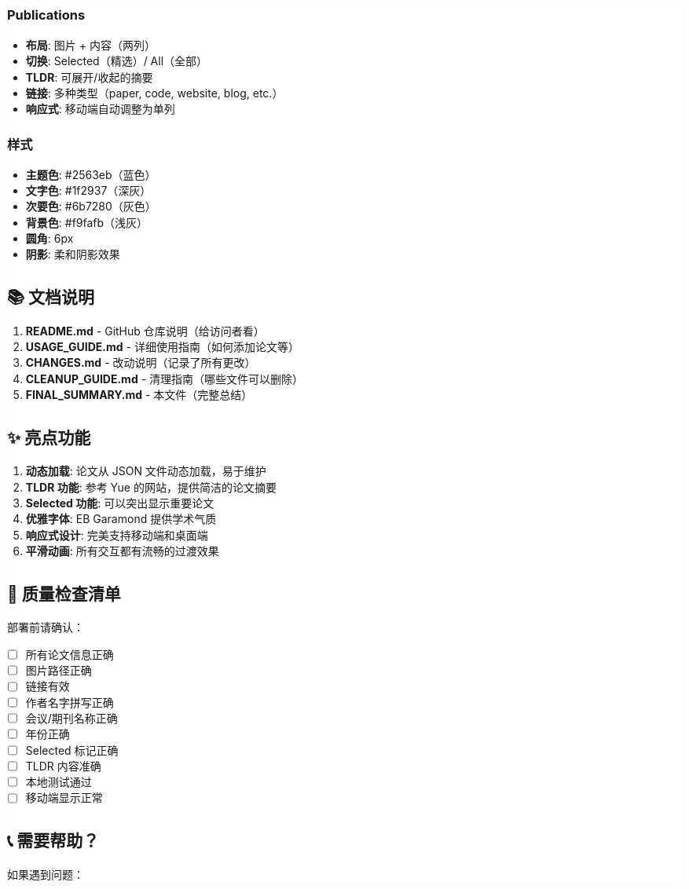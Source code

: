 ### Publications
- **布局**: 图片 + 内容（两列）
- **切换**: Selected（精选）/ All（全部）
- **TLDR**: 可展开/收起的摘要
- **链接**: 多种类型（paper, code, website, blog, etc.）
- **响应式**: 移动端自动调整为单列

### 样式
- **主题色**: #2563eb（蓝色）
- **文字色**: #1f2937（深灰）
- **次要色**: #6b7280（灰色）
- **背景色**: #f9fafb（浅灰）
- **圆角**: 6px
- **阴影**: 柔和阴影效果

## 📚 文档说明

1. **README.md** - GitHub 仓库说明（给访问者看）
2. **USAGE_GUIDE.md** - 详细使用指南（如何添加论文等）
3. **CHANGES.md** - 改动说明（记录了所有更改）
4. **CLEANUP_GUIDE.md** - 清理指南（哪些文件可以删除）
5. **FINAL_SUMMARY.md** - 本文件（完整总结）

## ✨ 亮点功能

1. **动态加载**: 论文从 JSON 文件动态加载，易于维护
2. **TLDR 功能**: 参考 Yue 的网站，提供简洁的论文摘要
3. **Selected 功能**: 可以突出显示重要论文
4. **优雅字体**: EB Garamond 提供学术气质
5. **响应式设计**: 完美支持移动端和桌面端
6. **平滑动画**: 所有交互都有流畅的过渡效果

## 🎯 质量检查清单

部署前请确认：

- [ ] 所有论文信息正确
- [ ] 图片路径正确
- [ ] 链接有效
- [ ] 作者名字拼写正确
- [ ] 会议/期刊名称正确
- [ ] 年份正确
- [ ] Selected 标记正确
- [ ] TLDR 内容准确
- [ ] 本地测试通过
- [ ] 移动端显示正常

## 📞 需要帮助？

如果遇到问题：

